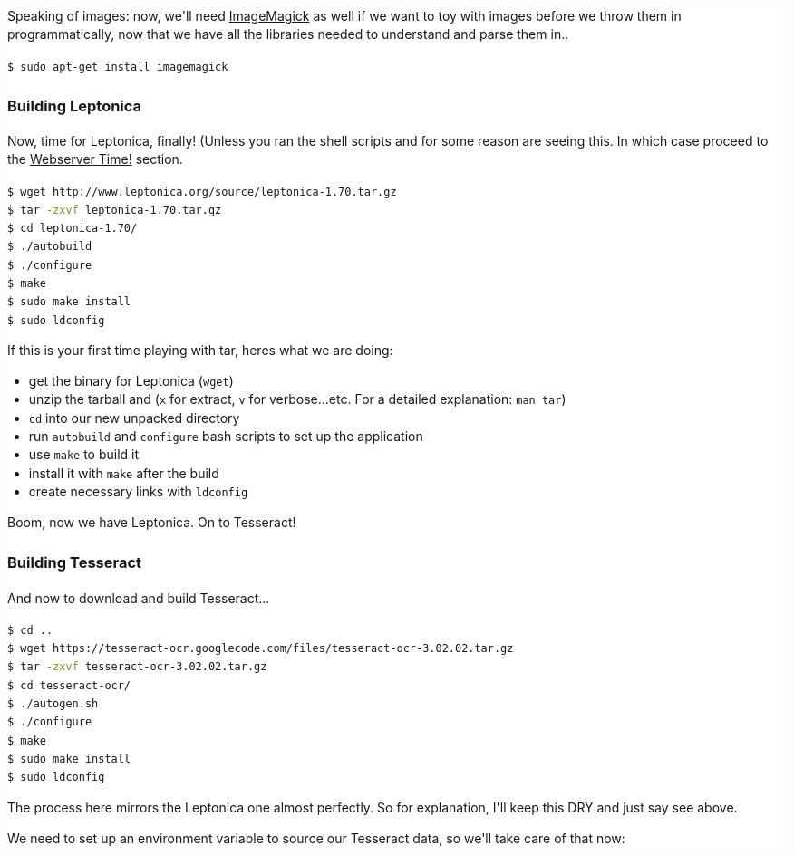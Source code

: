Speaking of images: now, we'll need [ImageMagick](http://www.imagemagick.org/) as well if we want to toy with images before we throw them in programmatically, now that we have all the libraries needed to understand and parse them in..

```sh
$ sudo apt-get install imagemagick
```

### Building Leptonica

Now, time for Leptonica, finally! (Unless you ran the shell scripts and for some reason are seeing this. In which case proceed to the [Webserver Time!](link) section. 

```sh
$ wget http://www.leptonica.org/source/leptonica-1.70.tar.gz
$ tar -zxvf leptonica-1.70.tar.gz
$ cd leptonica-1.70/
$ ./autobuild
$ ./configure
$ make
$ sudo make install
$ sudo ldconfig
```

If this is your first time playing with tar, heres what we are doing:

- get the binary for Leptonica (`wget`)
- unzip the tarball  and  (`x` for extract, `v` for verbose...etc. For a detailed explanation: `man tar`)
- `cd` into our new unpacked directory
- run `autobuild` and `configure` bash scripts to set up the application
- use `make` to build it
- install it with `make` after the build
- create necessary links with `ldconfig`

Boom, now we have Leptonica. On to Tesseract!

### Building Tesseract

And now to download and build Tesseract...

```sh
$ cd ..
$ wget https://tesseract-ocr.googlecode.com/files/tesseract-ocr-3.02.02.tar.gz
$ tar -zxvf tesseract-ocr-3.02.02.tar.gz
$ cd tesseract-ocr/
$ ./autogen.sh
$ ./configure
$ make
$ sudo make install
$ sudo ldconfig
```
The process here mirrors the Leptonica one almost perfectly. So for explanation, I'll keep this DRY and just say see above.

We need to set up an environment variable to source our Tesseract data, so we'll take care of that now:
